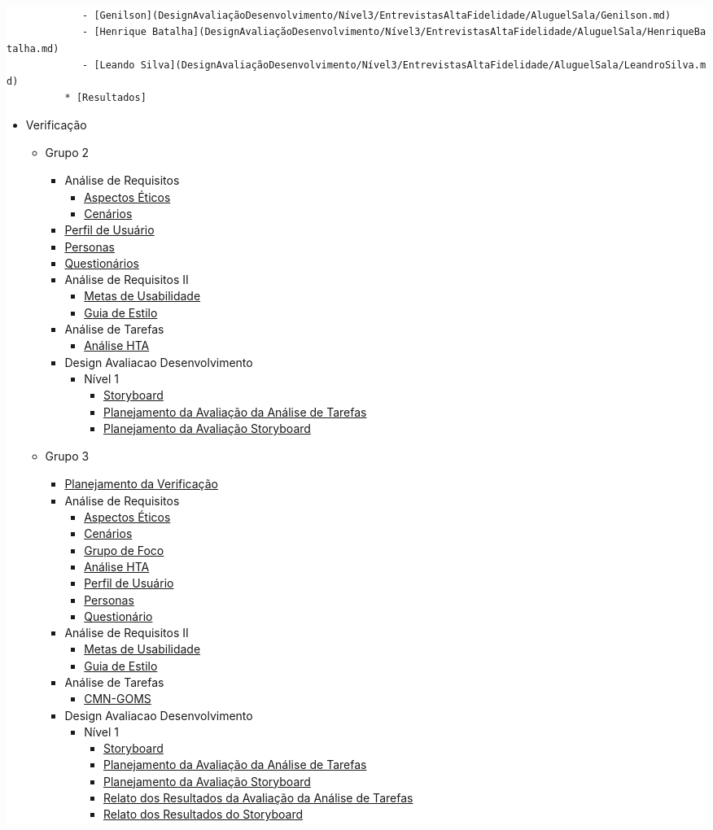                  - [Genilson](DesignAvaliaçãoDesenvolvimento/Nível3/EntrevistasAltaFidelidade/AluguelSala/Genilson.md)
                 - [Henrique Batalha](DesignAvaliaçãoDesenvolvimento/Nível3/EntrevistasAltaFidelidade/AluguelSala/HenriqueBatalha.md)
                 - [Leando Silva](DesignAvaliaçãoDesenvolvimento/Nível3/EntrevistasAltaFidelidade/AluguelSala/LeandroSilva.md)
              * [Resultados]
       
        

* Verificação
  * Grupo 2
    * Análise de Requisitos
       - [Aspectos Éticos](VerificacaoArtefatos/Grupo2/AnaliseRequisitos/AspectosEticos.md)
       - [Cenários](VerificacaoArtefatos/Grupo2/AnaliseRequisitos/Cenarios.md)
    <!-- - [Grupo de Foco](VerificacaoArtefatos/Grupo3/AnaliseRequisitos/GrupoFoco.md) -->
    <!--   - [Análise HTA](VerificacaoArtefatos/Grupo3/AnaliseRequisitos/HTA.md) -->
       - [Perfil de Usuário](VerificacaoArtefatos/Grupo2/AnaliseRequisitos/ValidacaoPerfilDeUsuario.md)
       - [Personas](VerificacaoArtefatos/Grupo2/AnaliseRequisitos/VerificacaoPersonas.md)
       - [Questionários](VerificacaoArtefatos/Grupo2/AnaliseRequisitos/Questionários.md) 
     * Análise de Requisitos II
       - [Metas de Usabilidade](VerificacaoArtefatos/Grupo2/AnaliseRequisitos/MetasUsabilidade.md)
       - [Guia de Estilo](VerificacaoArtefatos/Grupo2/AnaliseRequisitos2/GuiaEstilo.md)
     * Análise de Tarefas
       - [Análise HTA](VerificacaoArtefatos/Grupo2/DesignAvaliacaoDesenvolvimento/Nivel1/PlanejamentoAvaliacaoHTA.md)
     * Design Avaliacao Desenvolvimento
        * Nível 1
           - [Storyboard ](VerificacaoArtefatos/Grupo2/DesignAvaliacaoDesenvolvimento/Nivel1/Storyboard.md)
           - [Planejamento da Avaliação da Análise de Tarefas](VerificacaoArtefatos/Grupo2/DesignAvaliacaoDesenvolvimento/Nivel1/PlanejamentoAvaliacaoHTA.md) 
           - [Planejamento da Avaliação Storyboard](VerificacaoArtefatos/Grupo2/DesignAvaliacaoDesenvolvimento/Nivel1/PlanejamentoAvaliacaoStoryboard.md) 
        <!--  - [Relato dos Resultados da Avaliação da Análise de Tarefas](VerificacaoArtefatos/Grupo3/DesignAvaliacaoDesenvolvimento/Nivel1/RelatoResultadosAvaliacaoHTA.md)  -->
        <!--  - [Relato dos Resultados do Storyboard](VerificacaoArtefatos/Grupo3/DesignAvaliacaoDesenvolvimento/Nivel1/relatoAvaliacaoRelatoStoryboard.md)  -->
       
  * Grupo 3
    * [Planejamento da Verificação](VerificacaoArtefatos/Grupo3/PlanejamentoVerificação.md)
    * Análise de Requisitos
       - [Aspectos Éticos](VerificacaoArtefatos/Grupo3/AnaliseRequisitos/AspectosEticos.md)
       - [Cenários](VerificacaoArtefatos/Grupo3/AnaliseRequisitos/Cenario.md)
       - [Grupo de Foco](VerificacaoArtefatos/Grupo3/AnaliseRequisitos/GrupoFoco.md)
       - [Análise HTA](VerificacaoArtefatos/Grupo3/AnaliseRequisitos/HTA.md)
       - [Perfil de Usuário](VerificacaoArtefatos/Grupo3/AnaliseRequisitos/PerfilUsuário.md)
       - [Personas](VerificacaoArtefatos/Grupo3/AnaliseRequisitos/Personas.md)
       - [Questionário](VerificacaoArtefatos/Grupo3/AnaliseRequisitos/Questionario.md)
     * Análise de Requisitos II
       - [Metas de Usabilidade](VerificacaoArtefatos/Grupo3/AnaliseRequisitos2/MetasUsabilidade.md)
       - [Guia de Estilo](VerificacaoArtefatos/Grupo3/AnaliseRequisitos2/analiseGuiaDeEstilo.md)
     * Análise de Tarefas
       - [CMN-GOMS](VerificacaoArtefatos/Grupo3/AnaliseTarefas/avaliacaoGoms.md)
     * Design Avaliacao Desenvolvimento
        * Nível 1
           - [Storyboard ](VerificacaoArtefatos/Grupo3/DesignAvaliacaoDesenvolvimento/Nivel1/Storyboard.md)
           - [Planejamento da Avaliação da Análise de Tarefas](VerificacaoArtefatos/Grupo3/DesignAvaliacaoDesenvolvimento/Nivel1/PlanejamentoDeAvaliaçãoDaAnáliseDeTarefas.md)
           - [Planejamento da Avaliação Storyboard](VerificacaoArtefatos/Grupo3/DesignAvaliacaoDesenvolvimento/Nivel1/PlanejamentoAvaliacaoStoryboard.md)
           - [Relato dos Resultados da Avaliação da Análise de Tarefas](VerificacaoArtefatos/Grupo3/DesignAvaliacaoDesenvolvimento/Nivel1/RelatoResultadosAvaliacaoHTA.md)
           - [Relato dos Resultados do Storyboard](VerificacaoArtefatos/Grupo3/DesignAvaliacaoDesenvolvimento/Nivel1/relatoAvaliacaoRelatoStoryboard.md)

